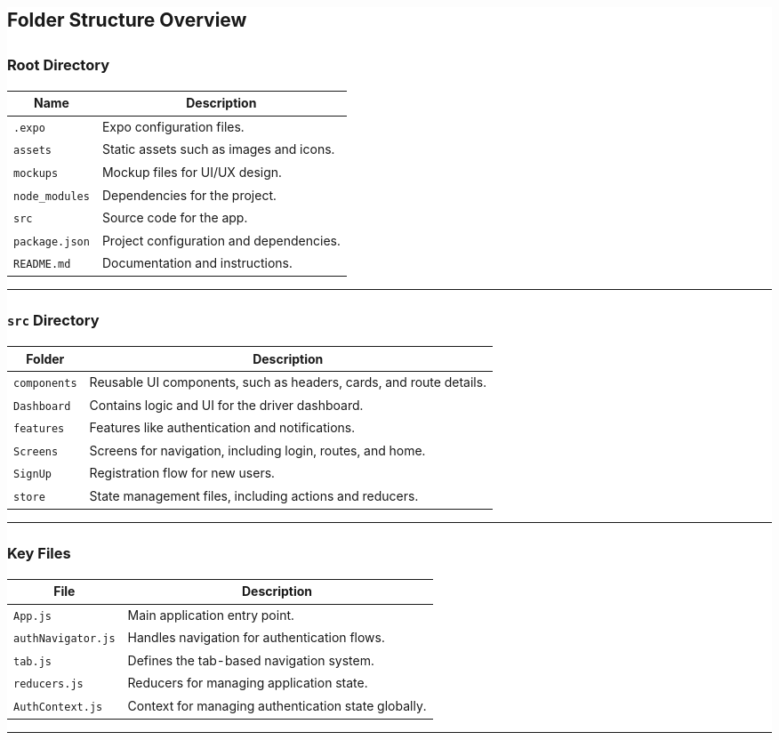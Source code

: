 
## **Folder Structure Overview**

### **Root Directory**
| **Name**         | **Description**                                                       |
|-------------------|-----------------------------------------------------------------------|
| `.expo`          | Expo configuration files.                                            |
| `assets`         | Static assets such as images and icons.                              |
| `mockups`        | Mockup files for UI/UX design.                                       |
| `node_modules`   | Dependencies for the project.                                        |
| `src`            | Source code for the app.                                             |
| `package.json`   | Project configuration and dependencies.                              |
| `README.md`      | Documentation and instructions.                                      |

---

### **`src` Directory**
| **Folder**          | **Description**                                                      |
|----------------------|----------------------------------------------------------------------|
| `components`         | Reusable UI components, such as headers, cards, and route details. |
| `Dashboard`          | Contains logic and UI for the driver dashboard.                   |
| `features`           | Features like authentication and notifications.                   |
| `Screens`            | Screens for navigation, including login, routes, and home.        |
| `SignUp`             | Registration flow for new users.                                  |
| `store`              | State management files, including actions and reducers.           |

---

### **Key Files**
| **File**                  | **Description**                                                   |
|---------------------------|-------------------------------------------------------------------|
| `App.js`                  | Main application entry point.                                    |
| `authNavigator.js`        | Handles navigation for authentication flows.                    |
| `tab.js`                  | Defines the tab-based navigation system.                        |
| `reducers.js`             | Reducers for managing application state.                        |
| `AuthContext.js`          | Context for managing authentication state globally.             |

---
